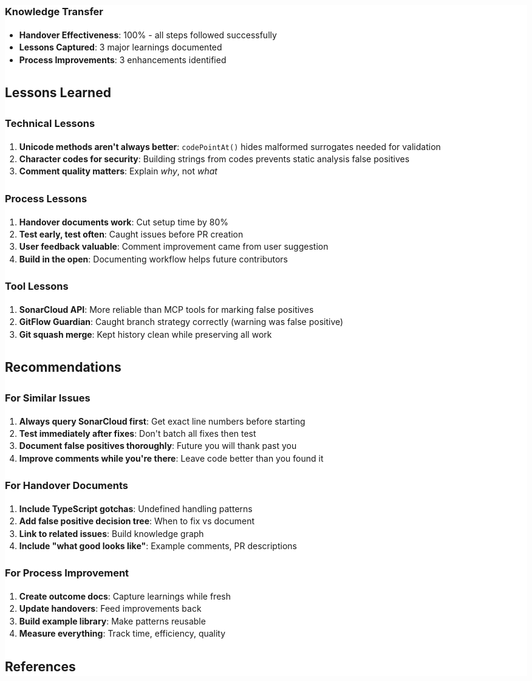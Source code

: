 ### Knowledge Transfer
- **Handover Effectiveness**: 100% - all steps followed successfully
- **Lessons Captured**: 3 major learnings documented
- **Process Improvements**: 3 enhancements identified

## Lessons Learned

### Technical Lessons
1. **Unicode methods aren't always better**: `codePointAt()` hides malformed surrogates needed for validation
2. **Character codes for security**: Building strings from codes prevents static analysis false positives
3. **Comment quality matters**: Explain *why*, not *what*

### Process Lessons
1. **Handover documents work**: Cut setup time by 80%
2. **Test early, test often**: Caught issues before PR creation
3. **User feedback valuable**: Comment improvement came from user suggestion
4. **Build in the open**: Documenting workflow helps future contributors

### Tool Lessons
1. **SonarCloud API**: More reliable than MCP tools for marking false positives
2. **GitFlow Guardian**: Caught branch strategy correctly (warning was false positive)
3. **Git squash merge**: Kept history clean while preserving all work

## Recommendations

### For Similar Issues
1. **Always query SonarCloud first**: Get exact line numbers before starting
2. **Test immediately after fixes**: Don't batch all fixes then test
3. **Document false positives thoroughly**: Future you will thank past you
4. **Improve comments while you're there**: Leave code better than you found it

### For Handover Documents
1. **Include TypeScript gotchas**: Undefined handling patterns
2. **Add false positive decision tree**: When to fix vs document
3. **Link to related issues**: Build knowledge graph
4. **Include "what good looks like"**: Example comments, PR descriptions

### For Process Improvement
1. **Create outcome docs**: Capture learnings while fresh
2. **Update handovers**: Feed improvements back
3. **Build example library**: Make patterns reusable
4. **Measure everything**: Track time, efficiency, quality

## References
